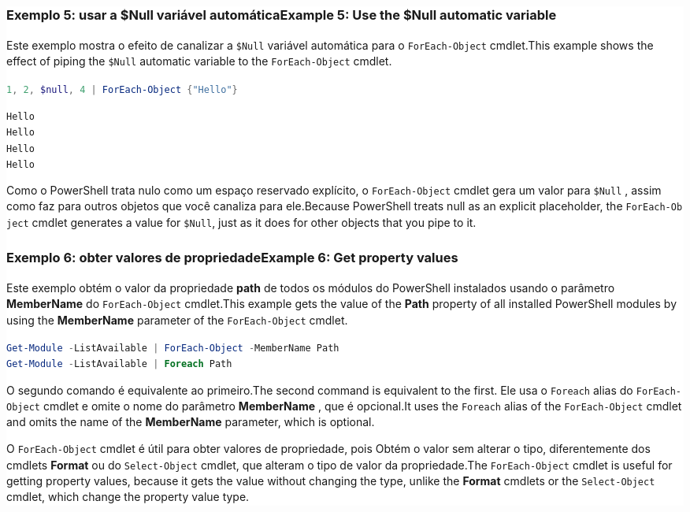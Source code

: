### <span data-ttu-id="60a41-173">Exemplo 5: usar a $Null variável automática</span><span class="sxs-lookup"><span data-stu-id="60a41-173">Example 5: Use the $Null automatic variable</span></span>

<span data-ttu-id="60a41-174">Este exemplo mostra o efeito de canalizar a `$Null` variável automática para o `ForEach-Object` cmdlet.</span><span class="sxs-lookup"><span data-stu-id="60a41-174">This example shows the effect of piping the `$Null` automatic variable to the `ForEach-Object` cmdlet.</span></span>

```powershell
1, 2, $null, 4 | ForEach-Object {"Hello"}
```

```Output
Hello
Hello
Hello
Hello
```

<span data-ttu-id="60a41-175">Como o PowerShell trata nulo como um espaço reservado explícito, o `ForEach-Object` cmdlet gera um valor para `$Null` , assim como faz para outros objetos que você canaliza para ele.</span><span class="sxs-lookup"><span data-stu-id="60a41-175">Because PowerShell treats null as an explicit placeholder, the `ForEach-Object` cmdlet generates a value for `$Null`, just as it does for other objects that you pipe to it.</span></span>

### <span data-ttu-id="60a41-176">Exemplo 6: obter valores de propriedade</span><span class="sxs-lookup"><span data-stu-id="60a41-176">Example 6: Get property values</span></span>

<span data-ttu-id="60a41-177">Este exemplo obtém o valor da propriedade **path** de todos os módulos do PowerShell instalados usando o parâmetro **MemberName** do `ForEach-Object` cmdlet.</span><span class="sxs-lookup"><span data-stu-id="60a41-177">This example gets the value of the **Path** property of all installed PowerShell modules by using the **MemberName** parameter of the `ForEach-Object` cmdlet.</span></span>

```powershell
Get-Module -ListAvailable | ForEach-Object -MemberName Path
Get-Module -ListAvailable | Foreach Path
```

<span data-ttu-id="60a41-178">O segundo comando é equivalente ao primeiro.</span><span class="sxs-lookup"><span data-stu-id="60a41-178">The second command is equivalent to the first.</span></span> <span data-ttu-id="60a41-179">Ele usa o `Foreach` alias do `ForEach-Object` cmdlet e omite o nome do parâmetro **MemberName** , que é opcional.</span><span class="sxs-lookup"><span data-stu-id="60a41-179">It uses the `Foreach` alias of the `ForEach-Object` cmdlet and omits the name of the **MemberName** parameter, which is optional.</span></span>

<span data-ttu-id="60a41-180">O `ForEach-Object` cmdlet é útil para obter valores de propriedade, pois Obtém o valor sem alterar o tipo, diferentemente dos cmdlets **Format** ou do `Select-Object` cmdlet, que alteram o tipo de valor da propriedade.</span><span class="sxs-lookup"><span data-stu-id="60a41-180">The `ForEach-Object` cmdlet is useful for getting property values, because it gets the value without changing the type, unlike the **Format** cmdlets or the `Select-Object` cmdlet, which change the property value type.</span></span>
